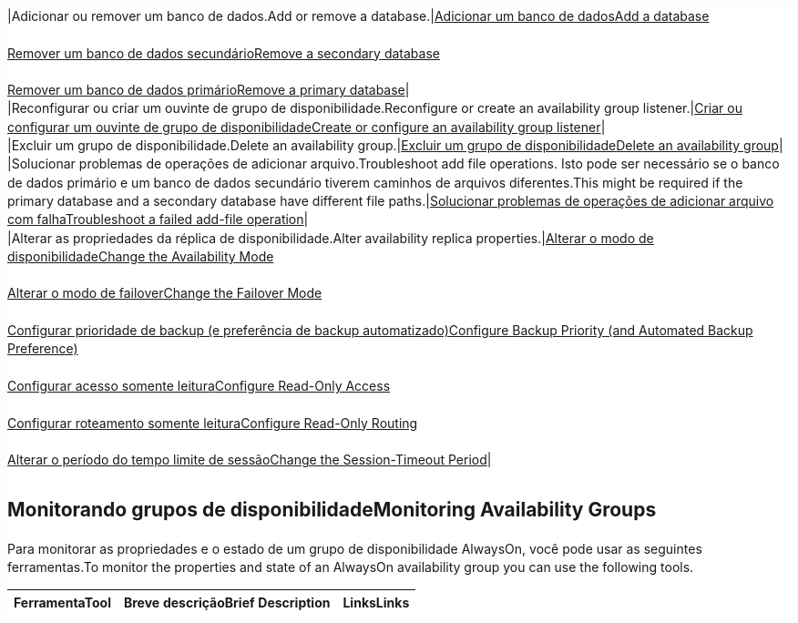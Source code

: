 |<span data-ttu-id="56452-198">Adicionar ou remover um banco de dados.</span><span class="sxs-lookup"><span data-stu-id="56452-198">Add or remove a database.</span></span>|[<span data-ttu-id="56452-199">Adicionar um banco de dados</span><span class="sxs-lookup"><span data-stu-id="56452-199">Add a database</span></span>](availability-group-add-a-database.md)<br /><br /> [<span data-ttu-id="56452-200">Remover um banco de dados secundário</span><span class="sxs-lookup"><span data-stu-id="56452-200">Remove a secondary database</span></span>](remove-a-secondary-database-from-an-availability-group-sql-server.md)<br /><br /> [<span data-ttu-id="56452-201">Remover um banco de dados primário</span><span class="sxs-lookup"><span data-stu-id="56452-201">Remove a primary database</span></span>](remove-a-primary-database-from-an-availability-group-sql-server.md)|  
|<span data-ttu-id="56452-202">Reconfigurar ou criar um ouvinte de grupo de disponibilidade.</span><span class="sxs-lookup"><span data-stu-id="56452-202">Reconfigure or create an availability group listener.</span></span>|[<span data-ttu-id="56452-203">Criar ou configurar um ouvinte de grupo de disponibilidade</span><span class="sxs-lookup"><span data-stu-id="56452-203">Create or configure an availability group listener</span></span>](create-or-configure-an-availability-group-listener-sql-server.md)|  
|<span data-ttu-id="56452-204">Excluir um grupo de disponibilidade.</span><span class="sxs-lookup"><span data-stu-id="56452-204">Delete an availability group.</span></span>|[<span data-ttu-id="56452-205">Excluir um grupo de disponibilidade</span><span class="sxs-lookup"><span data-stu-id="56452-205">Delete an availability group</span></span>](remove-an-availability-group-sql-server.md)|  
|<span data-ttu-id="56452-206">Solucionar problemas de operações de adicionar arquivo.</span><span class="sxs-lookup"><span data-stu-id="56452-206">Troubleshoot add file operations.</span></span> <span data-ttu-id="56452-207">Isto pode ser necessário se o banco de dados primário e um banco de dados secundário tiverem caminhos de arquivos diferentes.</span><span class="sxs-lookup"><span data-stu-id="56452-207">This might be required if the primary database and a secondary database have different file paths.</span></span>|[<span data-ttu-id="56452-208">Solucionar problemas de operações de adicionar arquivo com falha</span><span class="sxs-lookup"><span data-stu-id="56452-208">Troubleshoot a failed add-file operation</span></span>](troubleshoot-a-failed-add-file-operation-always-on-availability-groups.md)|  
|<span data-ttu-id="56452-209">Alterar as propriedades da réplica de disponibilidade.</span><span class="sxs-lookup"><span data-stu-id="56452-209">Alter availability replica properties.</span></span>|[<span data-ttu-id="56452-210">Alterar o modo de disponibilidade</span><span class="sxs-lookup"><span data-stu-id="56452-210">Change the Availability Mode</span></span>](change-the-availability-mode-of-an-availability-replica-sql-server.md)<br /><br /> [<span data-ttu-id="56452-211">Alterar o modo de failover</span><span class="sxs-lookup"><span data-stu-id="56452-211">Change the Failover Mode</span></span>](change-the-failover-mode-of-an-availability-replica-sql-server.md)<br /><br /> [<span data-ttu-id="56452-212">Configurar prioridade de backup (e preferência de backup automatizado)</span><span class="sxs-lookup"><span data-stu-id="56452-212">Configure Backup Priority (and Automated Backup Preference)</span></span>](configure-backup-on-availability-replicas-sql-server.md)<br /><br /> [<span data-ttu-id="56452-213">Configurar acesso somente leitura</span><span class="sxs-lookup"><span data-stu-id="56452-213">Configure Read-Only Access</span></span>](configure-read-only-access-on-an-availability-replica-sql-server.md)<br /><br /> [<span data-ttu-id="56452-214">Configurar roteamento somente leitura</span><span class="sxs-lookup"><span data-stu-id="56452-214">Configure Read-Only Routing</span></span>](configure-read-only-routing-for-an-availability-group-sql-server.md)<br /><br /> [<span data-ttu-id="56452-215">Alterar o período do tempo limite de sessão</span><span class="sxs-lookup"><span data-stu-id="56452-215">Change the Session-Timeout Period</span></span>](change-the-session-timeout-period-for-an-availability-replica-sql-server.md)|  
  
##  <a name="monitoring-availability-groups"></a><a name="MonitorAGsEtc"></a> <span data-ttu-id="56452-216">Monitorando grupos de disponibilidade</span><span class="sxs-lookup"><span data-stu-id="56452-216">Monitoring Availability Groups</span></span>  
 <span data-ttu-id="56452-217">Para monitorar as propriedades e o estado de um grupo de disponibilidade AlwaysOn, você pode usar as seguintes ferramentas.</span><span class="sxs-lookup"><span data-stu-id="56452-217">To monitor the properties and state of an AlwaysOn availability group you can use the following tools.</span></span>  
  
|<span data-ttu-id="56452-218">Ferramenta</span><span class="sxs-lookup"><span data-stu-id="56452-218">Tool</span></span>|<span data-ttu-id="56452-219">Breve descrição</span><span class="sxs-lookup"><span data-stu-id="56452-219">Brief Description</span></span>|<span data-ttu-id="56452-220">Links</span><span class="sxs-lookup"><span data-stu-id="56452-220">Links</span></span>|  
|----------|-----------------------|-----------|  
